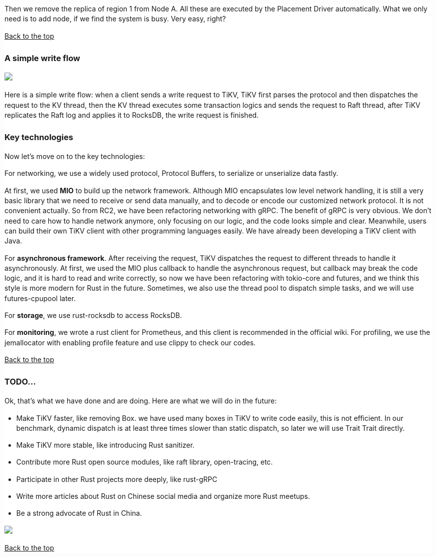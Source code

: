 Then we remove the replica of region 1 from Node A. All these are executed by the Placement Driver automatically. What we only need is to add node, if we find the system is busy. Very easy, right? 

[Back to the top](#top)

### <span id="write">A simple write flow </span>

![](media/write.jpg)

Here is a simple write flow: when a client sends a write request to TiKV, TiKV first parses the protocol and then dispatches the request to the KV thread, then the KV thread executes some transaction logics and sends the request to Raft thread, after TiKV replicates the Raft log and applies it to RocksDB, the write request is finished.

### <span id="key">Key technologies </span>

Now let’s move on to the key technologies:

For networking, we use a widely used protocol, Protocol Buffers, to serialize or unserialize data fastly. 

At first, we used **MIO** to build up the network framework. Although MIO encapsulates low level network handling, it is still a very basic library that we need to receive or send data manually, and to decode or encode our customized network protocol. It is not convenient actually. So from RC2, we have been refactoring networking with gRPC. The benefit of gRPC is very obvious. We don’t need to care how to handle network anymore, only focusing on our logic, and the code looks simple and clear. Meanwhile, users can build their own TiKV client with other programming languages easily. We have already been developing a TiKV client with Java.

For **asynchronous framework**. After receiving the request, TiKV dispatches the request to different threads to handle it asynchronously. At first, we used the MIO plus callback to handle the asynchronous request, but callback may break the code logic, and it is hard to read and write correctly, so now we have been refactoring with tokio-core and futures, and we think this style is more modern for Rust in the future. Sometimes, we also use the thread pool to dispatch simple tasks, and we will use futures-cpupool later.

For **storage**, we use rust-rocksdb to access RocksDB.

For **monitoring**, we wrote a rust client for Prometheus, and this client is recommended in the official wiki. For profiling, we use the jemallocator with enabling profile feature and use clippy to check our codes. 

[Back to the top](#top)

### <span id="todo">TODO...</span>

Ok, that’s what we have done and are doing. Here are what we will do in the future:

* Make TiKV faster, like removing Box. we have used many boxes in TiKV to write code easily, this is not efficient. In our benchmark, dynamic dispatch is at least three times slower than static dispatch, so later we will use Trait Trait directly. 

* Make TiKV more stable, like introducing Rust sanitizer.

* Contribute more Rust open source modules, like raft library, open-tracing, etc. 

* Participate in other Rust projects more deeply, like rust-gRPC

* Write more articles about Rust on Chinese social media and organize more Rust meetups.

* Be a strong advocate of Rust in China.

![](media/group.jpg)

[Back to the top](#top)

